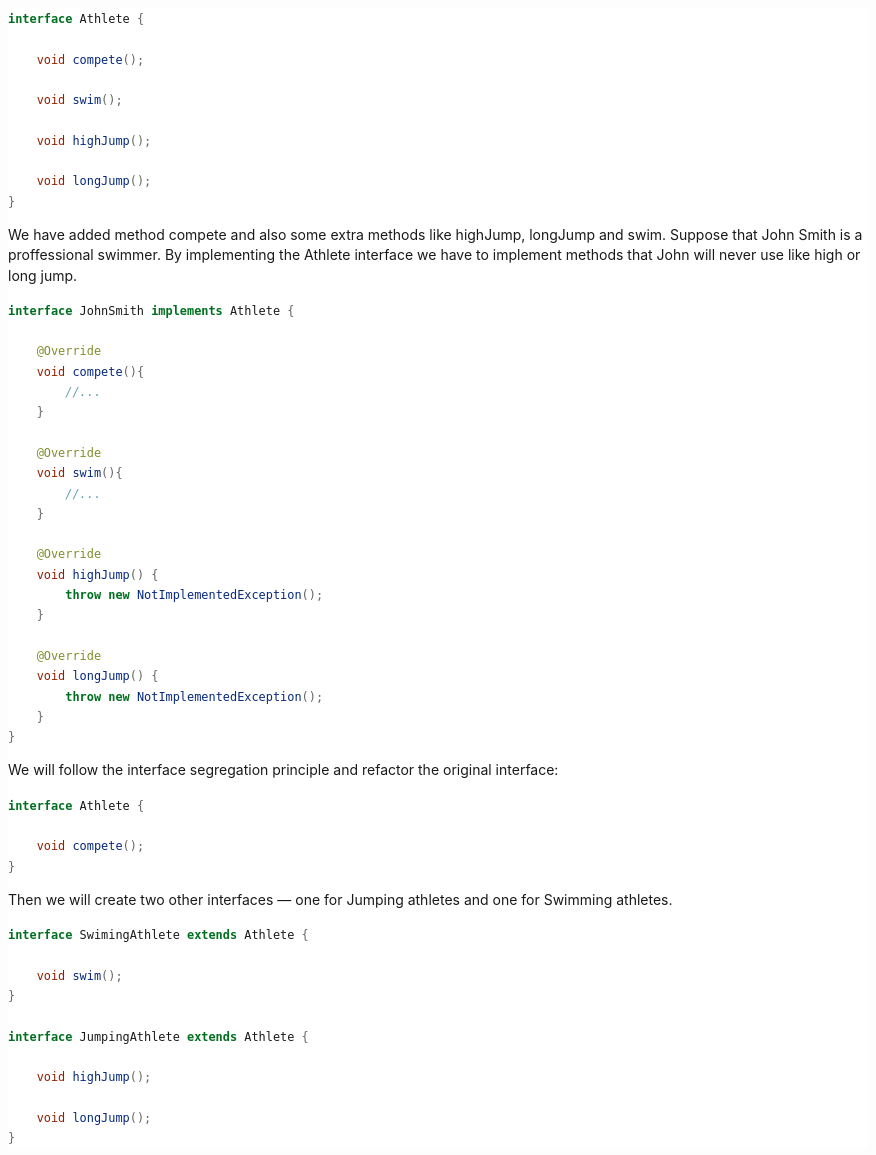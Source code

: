 ```java
interface Athlete {

    void compete();
    
    void swim();
    
    void highJump();
    
    void longJump();
}
```

We have added method compete and also some extra methods like highJump, longJump and swim.
Suppose that John Smith is a proffessional swimmer. By implementing the Athlete interface we have to implement methods that John will never use like high or long jump.

```java
interface JohnSmith implements Athlete {

    @Override
    void compete(){
        //...
    }
    
    @Override
    void swim(){
        //...
    }

    @Override
    void highJump() {
        throw new NotImplementedException();
    }

    @Override
    void longJump() {
        throw new NotImplementedException();
    }
}
```

We will follow the interface segregation principle and refactor the original interface:

```java
interface Athlete {
    
    void compete();
}
```

Then we will create two other interfaces — one for Jumping athletes and one for Swimming athletes.


```java
interface SwimingAthlete extends Athlete {
    
    void swim();
}

interface JumpingAthlete extends Athlete {

    void highJump();
    
    void longJump();
}
```
